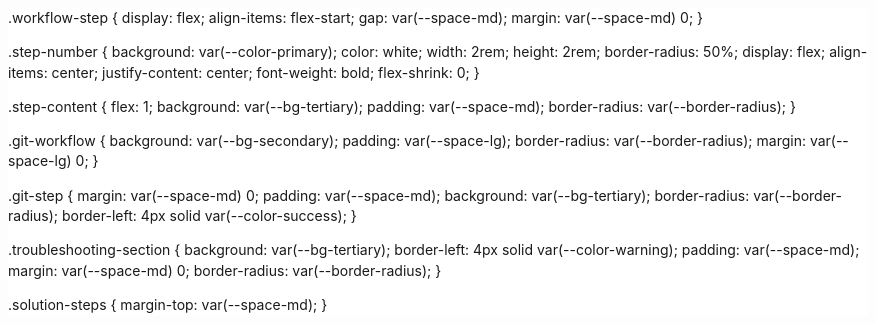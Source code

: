 .workflow-step {
    display: flex;
    align-items: flex-start;
    gap: var(--space-md);
    margin: var(--space-md) 0;
}

.step-number {
    background: var(--color-primary);
    color: white;
    width: 2rem;
    height: 2rem;
    border-radius: 50%;
    display: flex;
    align-items: center;
    justify-content: center;
    font-weight: bold;
    flex-shrink: 0;
}

.step-content {
    flex: 1;
    background: var(--bg-tertiary);
    padding: var(--space-md);
    border-radius: var(--border-radius);
}

.git-workflow {
    background: var(--bg-secondary);
    padding: var(--space-lg);
    border-radius: var(--border-radius);
    margin: var(--space-lg) 0;
}

.git-step {
    margin: var(--space-md) 0;
    padding: var(--space-md);
    background: var(--bg-tertiary);
    border-radius: var(--border-radius);
    border-left: 4px solid var(--color-success);
}

.troubleshooting-section {
    background: var(--bg-tertiary);
    border-left: 4px solid var(--color-warning);
    padding: var(--space-md);
    margin: var(--space-md) 0;
    border-radius: var(--border-radius);
}

.solution-steps {
    margin-top: var(--space-md);
}
